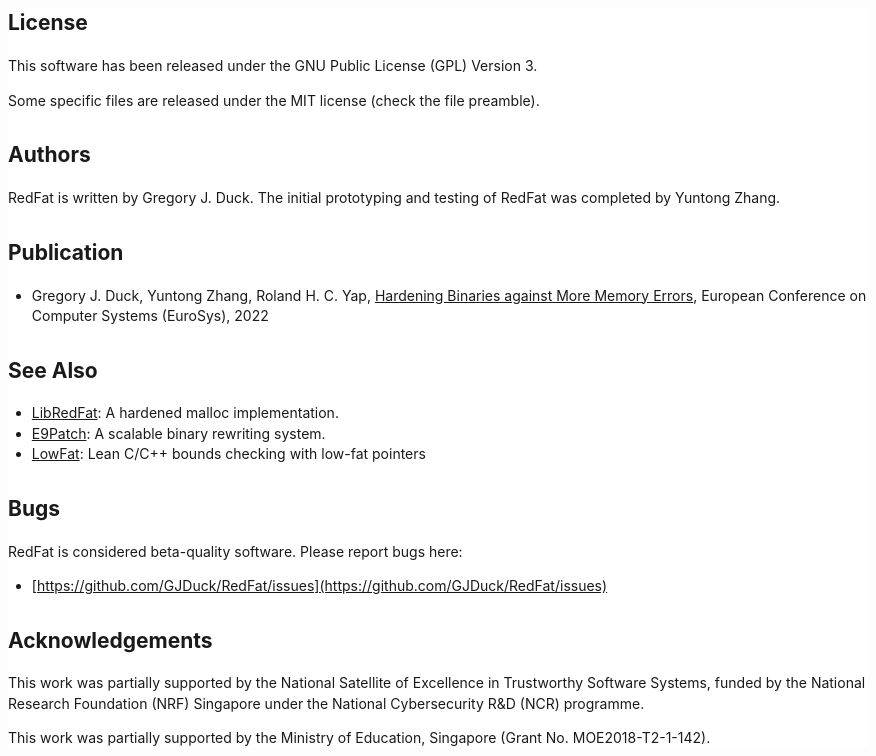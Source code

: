 ## License

This software has been released under the GNU Public License (GPL) Version 3.

Some specific files are released under the MIT license (check the file
preamble).

## Authors

RedFat is written by Gregory J. Duck.
The initial prototyping and testing of RedFat was completed by Yuntong Zhang.

## Publication

* Gregory J. Duck, Yuntong Zhang, Roland H. C. Yap,
  [Hardening Binaries against More Memory Errors](https://www.comp.nus.edu.sg/~gregory/papers/redfat.pdf),
  European Conference on Computer Systems (EuroSys), 2022

## See Also

* [LibRedFat](https://github.com/GJDuck/libredfat): A hardened malloc implementation.
* [E9Patch](https://github.com/GJDuck/e9patch): A scalable binary rewriting system.
* [LowFat](https://github.com/GJDuck/LowFat): Lean C/C++ bounds checking with low-fat pointers

## Bugs

RedFat is considered beta-quality software.
Please report bugs here:

* [https://github.com/GJDuck/RedFat/issues](https://github.com/GJDuck/RedFat/issues)

## Acknowledgements

This work was partially supported by the National Satellite of Excellence in
Trustworthy Software Systems, funded by the National Research Foundation (NRF)
Singapore under the National Cybersecurity R&D (NCR) programme.

This work was partially supported by the Ministry of Education, Singapore
(Grant No. MOE2018-T2-1-142).

